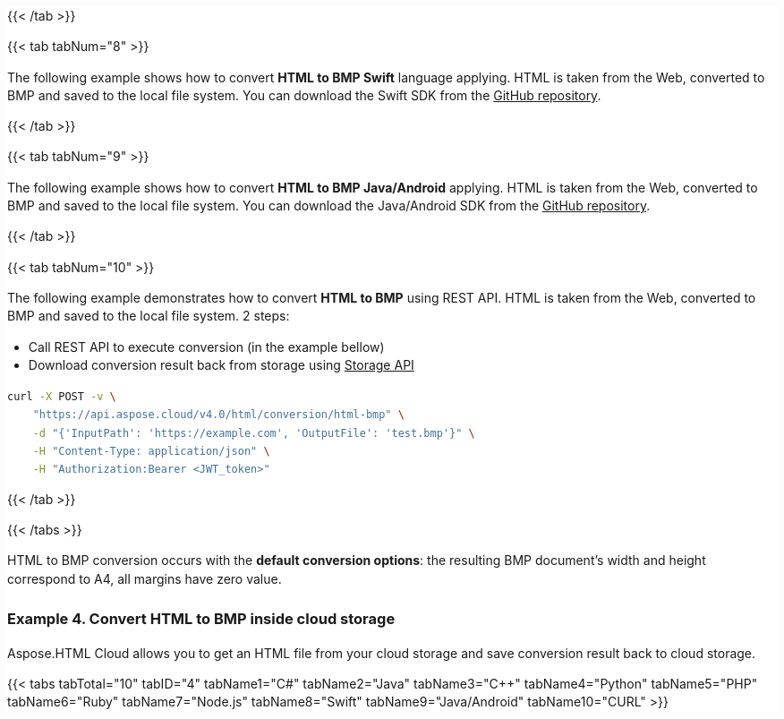 ```javascript

```

{{< /tab >}}

{{< tab tabNum="8" >}}

The following example shows how to convert **HTML to BMP Swift** language applying. HTML is taken from the Web, converted to BMP and saved to the local file system. You can download the Swift SDK from the [GitHub repository](https://github.com/aspose-html-cloud/aspose-html-cloud-swift).

```swift

```

{{< /tab >}}

{{< tab tabNum="9" >}}

The following example shows how to convert **HTML to BMP Java/Android** applying. HTML is taken from the Web, converted to BMP and saved to the local file system. You can download the  Java/Android SDK from the [GitHub repository](https://github.com/aspose-html-cloud/aspose-html-cloud-android).

```java

```

{{< /tab >}}

{{< tab tabNum="10" >}}

The following example demonstrates how to convert **HTML to BMP** using REST API. HTML is taken from the Web, converted to BMP and saved to the local file system.
2 steps:
- Call REST API to execute conversion (in the example bellow)
- Download conversion result back from storage using [Storage API](https://docs.aspose.cloud/html/storage-api/working-with-files-in-the-storage)
```bash
curl -X POST -v \
	"https://api.aspose.cloud/v4.0/html/conversion/html-bmp" \
    -d "{'InputPath': 'https://example.com', 'OutputFile': 'test.bmp'}" \
    -H "Content-Type: application/json" \
    -H "Authorization:Bearer <JWT_token>"
```

{{< /tab >}}

{{< /tabs >}}

HTML to BMP conversion occurs with the **default conversion options**: the resulting BMP document’s width and height correspond to A4, all margins have zero value.

### **Example 4.** Convert HTML to BMP inside cloud storage

Aspose.HTML Cloud allows you to get an HTML file from your cloud storage and save conversion result back to cloud storage.

{{< tabs tabTotal="10" tabID="4" tabName1="C#"  tabName2="Java" tabName3="C++"  tabName4="Python" tabName5="PHP"  tabName6="Ruby" tabName7="Node.js" tabName8="Swift"  tabName9="Java/Android" tabName10="CURL" >}}
